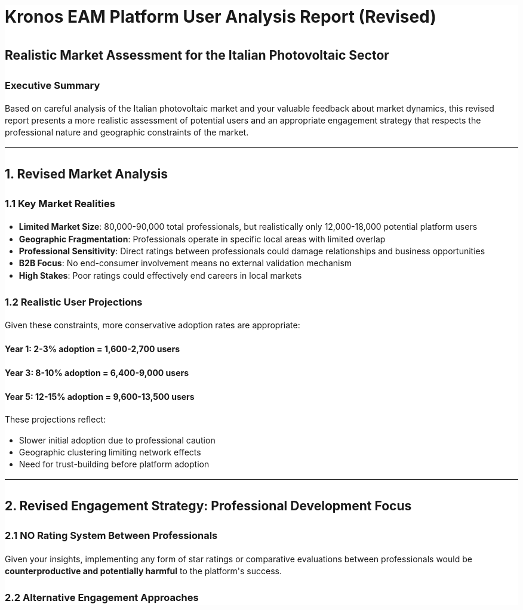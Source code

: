 # Kronos EAM Platform User Analysis Report (Revised)
## Realistic Market Assessment for the Italian Photovoltaic Sector

### Executive Summary

Based on careful analysis of the Italian photovoltaic market and your valuable feedback about market dynamics, this revised report presents a more realistic assessment of potential users and an appropriate engagement strategy that respects the professional nature and geographic constraints of the market.

---

## 1. Revised Market Analysis

### 1.1 Key Market Realities

- **Limited Market Size**: 80,000-90,000 total professionals, but realistically only 12,000-18,000 potential platform users
- **Geographic Fragmentation**: Professionals operate in specific local areas with limited overlap
- **Professional Sensitivity**: Direct ratings between professionals could damage relationships and business opportunities
- **B2B Focus**: No end-consumer involvement means no external validation mechanism
- **High Stakes**: Poor ratings could effectively end careers in local markets

### 1.2 Realistic User Projections

Given these constraints, more conservative adoption rates are appropriate:

#### **Year 1**: 2-3% adoption = 1,600-2,700 users
#### **Year 3**: 8-10% adoption = 6,400-9,000 users  
#### **Year 5**: 12-15% adoption = 9,600-13,500 users

These projections reflect:
- Slower initial adoption due to professional caution
- Geographic clustering limiting network effects
- Need for trust-building before platform adoption

---

## 2. Revised Engagement Strategy: Professional Development Focus

### 2.1 NO Rating System Between Professionals

Given your insights, implementing any form of star ratings or comparative evaluations between professionals would be **counterproductive and potentially harmful** to the platform's success.

### 2.2 Alternative Engagement Approaches
